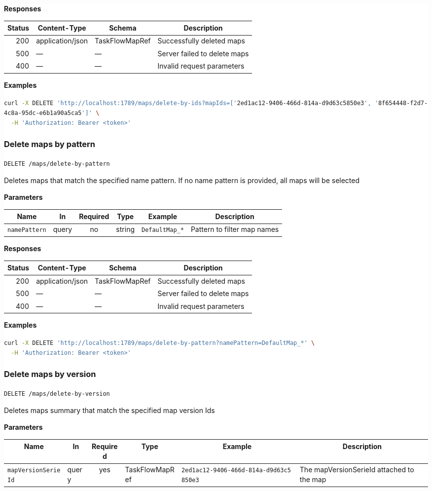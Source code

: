 **Responses**

| Status | Content-Type     | Schema         | Description                  |
| -----: | ---------------- | -------------- | ---------------------------- |
|    200 | application/json | TaskFlowMapRef | Successfully deleted maps    |
|    500 | —                | —              | Server failed to delete maps |
|    400 | —                | —              | Invalid request parameters   |

**Examples**

```bash
curl -X DELETE 'http://localhost:1789/maps/delete-by-ids?mapIds=['2ed1ac12-9406-466d-814a-d9d63c5850e3', '8f654448-f2d7-4c8a-95dc-e6b1a90a5ca5']' \
  -H 'Authorization: Bearer <token>'
```

### Delete maps by pattern

`DELETE /maps/delete-by-pattern`

Deletes maps that match the specified name pattern. If no name pattern is provided, all maps will be selected

**Parameters**

| Name          | In    | Required | Type   | Example        | Description                 |
| ------------- | ----- | :------: | ------ | -------------- | --------------------------- |
| `namePattern` | query |    no    | string | `DefaultMap_*` | Pattern to filter map names |

**Responses**

| Status | Content-Type     | Schema         | Description                  |
| -----: | ---------------- | -------------- | ---------------------------- |
|    200 | application/json | TaskFlowMapRef | Successfully deleted maps    |
|    500 | —                | —              | Server failed to delete maps |
|    400 | —                | —              | Invalid request parameters   |

**Examples**

```bash
curl -X DELETE 'http://localhost:1789/maps/delete-by-pattern?namePattern=DefaultMap_*' \
  -H 'Authorization: Bearer <token>'
```

### Delete maps by version

`DELETE /maps/delete-by-version`

Deletes maps summary that match the specified map version Ids

**Parameters**

| Name                | In    | Required | Type           | Example                                | Description                               |
| ------------------- | ----- | :------: | -------------- | -------------------------------------- | ----------------------------------------- |
| `mapVersionSerieId` | query |   yes    | TaskFlowMapRef | `2ed1ac12-9406-466d-814a-d9d63c5850e3` | The mapVersionSerieId attached to the map |
